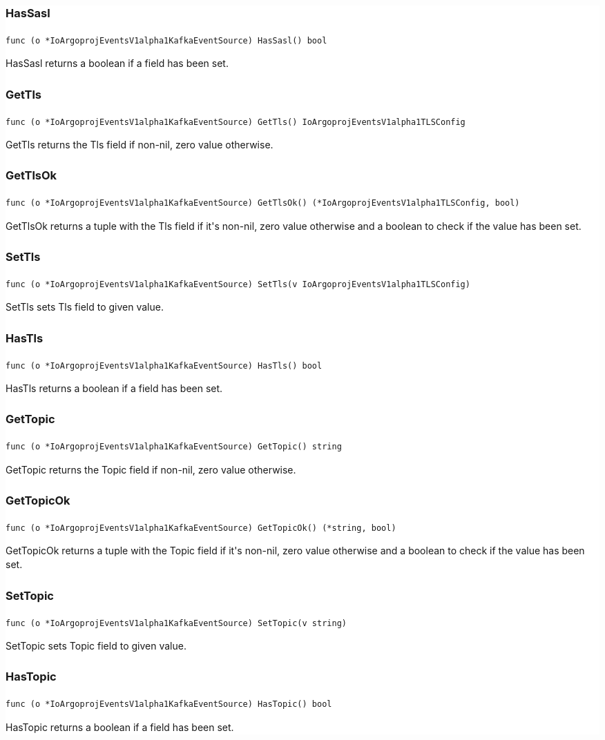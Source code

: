 ### HasSasl

`func (o *IoArgoprojEventsV1alpha1KafkaEventSource) HasSasl() bool`

HasSasl returns a boolean if a field has been set.

### GetTls

`func (o *IoArgoprojEventsV1alpha1KafkaEventSource) GetTls() IoArgoprojEventsV1alpha1TLSConfig`

GetTls returns the Tls field if non-nil, zero value otherwise.

### GetTlsOk

`func (o *IoArgoprojEventsV1alpha1KafkaEventSource) GetTlsOk() (*IoArgoprojEventsV1alpha1TLSConfig, bool)`

GetTlsOk returns a tuple with the Tls field if it's non-nil, zero value otherwise
and a boolean to check if the value has been set.

### SetTls

`func (o *IoArgoprojEventsV1alpha1KafkaEventSource) SetTls(v IoArgoprojEventsV1alpha1TLSConfig)`

SetTls sets Tls field to given value.

### HasTls

`func (o *IoArgoprojEventsV1alpha1KafkaEventSource) HasTls() bool`

HasTls returns a boolean if a field has been set.

### GetTopic

`func (o *IoArgoprojEventsV1alpha1KafkaEventSource) GetTopic() string`

GetTopic returns the Topic field if non-nil, zero value otherwise.

### GetTopicOk

`func (o *IoArgoprojEventsV1alpha1KafkaEventSource) GetTopicOk() (*string, bool)`

GetTopicOk returns a tuple with the Topic field if it's non-nil, zero value otherwise
and a boolean to check if the value has been set.

### SetTopic

`func (o *IoArgoprojEventsV1alpha1KafkaEventSource) SetTopic(v string)`

SetTopic sets Topic field to given value.

### HasTopic

`func (o *IoArgoprojEventsV1alpha1KafkaEventSource) HasTopic() bool`

HasTopic returns a boolean if a field has been set.
